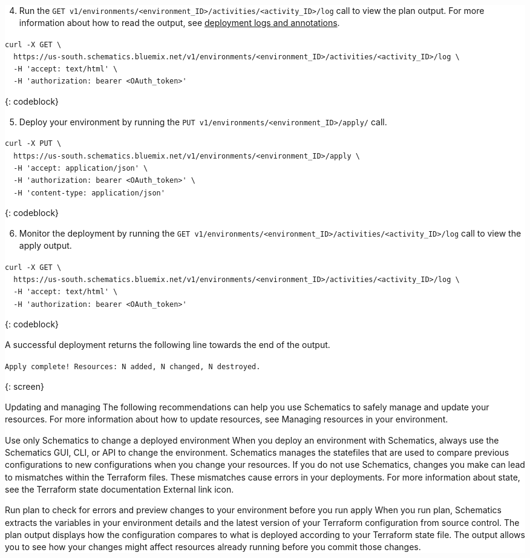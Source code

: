 4. Run the `GET v1/environments/<environment_ID>/activities/<activity_ID>/log` call to view the plan output. For more information about how to read the output, see [deployment logs and annotations](schematics_logs.html).

  ```
  curl -X GET \
    https://us-south.schematics.bluemix.net/v1/environments/<environment_ID>/activities/<activity_ID>/log \
    -H 'accept: text/html' \
    -H 'authorization: bearer <OAuth_token>'
  ```
  {: codeblock}

5. Deploy your environment by running the `PUT v1/environments/<environment_ID>/apply/` call.

  ```
  curl -X PUT \
    https://us-south.schematics.bluemix.net/v1/environments/<environment_ID>/apply \
    -H 'accept: application/json' \
    -H 'authorization: bearer <OAuth_token>' \
    -H 'content-type: application/json'
  ```
  {: codeblock}

6. Monitor the deployment by running the `GET v1/environments/<environment_ID>/activities/<activity_ID>/log` call to view the apply output.

  ```
  curl -X GET \
    https://us-south.schematics.bluemix.net/v1/environments/<environment_ID>/activities/<activity_ID>/log \
    -H 'accept: text/html' \
    -H 'authorization: bearer <OAuth_token>'
  ```
  {: codeblock}

  A successful deployment returns the following line towards the end of the output.

  ```
  Apply complete! Resources: N added, N changed, N destroyed.
  ```
  {: screen}
  
  
  
  Updating and managing
The following recommendations can help you use Schematics to safely manage and update your resources. For more information about how to update resources, see Managing resources in your environment.

Use only Schematics to change a deployed environment
When you deploy an environment with Schematics, always use the Schematics GUI, CLI, or API to change the environment. Schematics manages the statefiles that are used to compare previous configurations to new configurations when you change your resources. If you do not use Schematics, changes you make can lead to mismatches within the Terraform files. These mismatches cause errors in your deployments. For more information about state, see the Terraform state documentation External link icon.

Run plan to check for errors and preview changes to your environment before you run apply
When you run plan, Schematics extracts the variables in your environment details and the latest version of your Terraform configuration from source control. The plan output displays how the configuration compares to what is deployed according to your Terraform state file. The output allows you to see how your changes might affect resources already running before you commit those changes.
